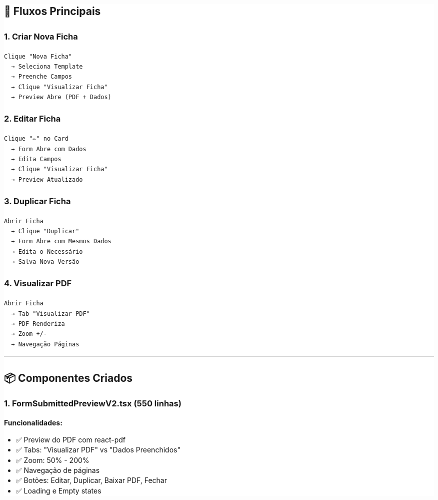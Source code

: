 
## 🚀 Fluxos Principais

### **1. Criar Nova Ficha**
```
Clique "Nova Ficha" 
  → Seleciona Template 
  → Preenche Campos 
  → Clique "Visualizar Ficha"
  → Preview Abre (PDF + Dados)
```

### **2. Editar Ficha**
```
Clique "✏️" no Card 
  → Form Abre com Dados
  → Edita Campos
  → Clique "Visualizar Ficha"
  → Preview Atualizado
```

### **3. Duplicar Ficha**
```
Abrir Ficha
  → Clique "Duplicar"
  → Form Abre com Mesmos Dados
  → Edita o Necessário
  → Salva Nova Versão
```

### **4. Visualizar PDF**
```
Abrir Ficha
  → Tab "Visualizar PDF"
  → PDF Renderiza
  → Zoom +/-
  → Navegação Páginas
```

---

## 📦 Componentes Criados

### **1. FormSubmittedPreviewV2.tsx** (550 linhas)
**Funcionalidades:**
- ✅ Preview do PDF com react-pdf
- ✅ Tabs: "Visualizar PDF" vs "Dados Preenchidos"
- ✅ Zoom: 50% - 200%
- ✅ Navegação de páginas
- ✅ Botões: Editar, Duplicar, Baixar PDF, Fechar
- ✅ Loading e Empty states
